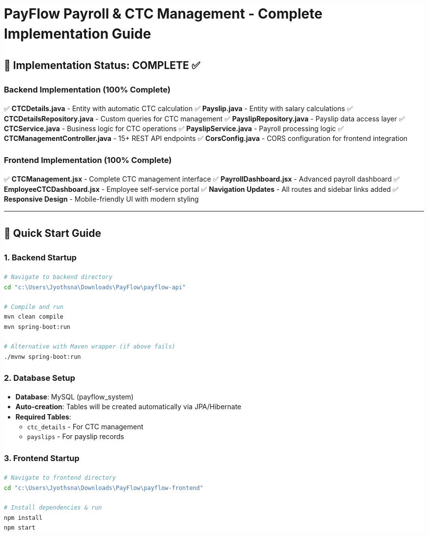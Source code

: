 # PayFlow Payroll & CTC Management - Complete Implementation Guide

## 🎯 Implementation Status: COMPLETE ✅

### Backend Implementation (100% Complete)
✅ **CTCDetails.java** - Entity with automatic CTC calculation
✅ **Payslip.java** - Entity with salary calculations
✅ **CTCDetailsRepository.java** - Custom queries for CTC management
✅ **PayslipRepository.java** - Payslip data access layer
✅ **CTCService.java** - Business logic for CTC operations
✅ **PayslipService.java** - Payroll processing logic
✅ **CTCManagementController.java** - 15+ REST API endpoints
✅ **CorsConfig.java** - CORS configuration for frontend integration

### Frontend Implementation (100% Complete)
✅ **CTCManagement.jsx** - Complete CTC management interface
✅ **PayrollDashboard.jsx** - Advanced payroll dashboard
✅ **EmployeeCTCDashboard.jsx** - Employee self-service portal
✅ **Navigation Updates** - All routes and sidebar links added
✅ **Responsive Design** - Mobile-friendly UI with modern styling

---

## 🚀 Quick Start Guide

### 1. Backend Startup
```bash
# Navigate to backend directory
cd "c:\Users\Jyothsna\Downloads\PayFlow\payflow-api"

# Compile and run
mvn clean compile
mvn spring-boot:run

# Alternative with Maven wrapper (if above fails)
./mvnw spring-boot:run
```

### 2. Database Setup
- **Database**: MySQL (payflow_system)
- **Auto-creation**: Tables will be created automatically via JPA/Hibernate
- **Required Tables**: 
  - `ctc_details` - For CTC management
  - `payslips` - For payslip records

### 3. Frontend Startup
```bash
# Navigate to frontend directory
cd "c:\Users\Jyothsna\Downloads\PayFlow\payflow-frontend"

# Install dependencies & run
npm install
npm start
```
